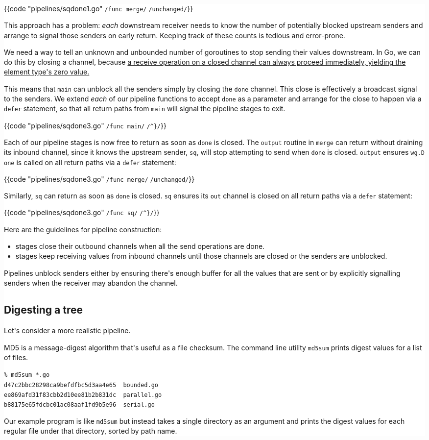 {{code "pipelines/sqdone1.go" `/func merge/` `/unchanged/`}}

This approach has a problem: _each_ downstream receiver needs to know the number
of potentially blocked upstream senders and arrange to signal those senders on
early return.  Keeping track of these counts is tedious and error-prone.

We need a way to tell an unknown and unbounded number of goroutines to
stop sending their values downstream.  In Go, we can do this by
closing a channel, because
[a receive operation on a closed channel can always proceed immediately, yielding the element type's zero value.](https://golang.org/ref/spec#Receive_operator)

This means that `main` can unblock all the senders simply by closing
the `done` channel.  This close is effectively a broadcast signal to
the senders.  We extend _each_ of our pipeline functions to accept
`done` as a parameter and arrange for the close to happen via a
`defer` statement, so that all return paths from `main` will signal
the pipeline stages to exit.

{{code "pipelines/sqdone3.go" `/func main/` `/^}/`}}

Each of our pipeline stages is now free to return as soon as `done` is closed.
The `output` routine in `merge` can return without draining its inbound channel,
since it knows the upstream sender, `sq`, will stop attempting to send when
`done` is closed.  `output` ensures `wg.Done` is called on all return paths via
a `defer` statement:

{{code "pipelines/sqdone3.go" `/func merge/` `/unchanged/`}}

Similarly, `sq` can return as soon as `done` is closed.  `sq` ensures its `out`
channel is closed on all return paths via a `defer` statement:

{{code "pipelines/sqdone3.go" `/func sq/` `/^}/`}}

Here are the guidelines for pipeline construction:

  - stages close their outbound channels when all the send operations are done.
  - stages keep receiving values from inbound channels until those channels are closed or the senders are unblocked.

Pipelines unblock senders either by ensuring there's enough buffer for all the
values that are sent or by explicitly signalling senders when the receiver may
abandon the channel.

## Digesting a tree

Let's consider a more realistic pipeline.

MD5 is a message-digest algorithm that's useful as a file checksum.  The command
line utility `md5sum` prints digest values for a list of files.

	% md5sum *.go
	d47c2bbc28298ca9befdfbc5d3aa4e65  bounded.go
	ee869afd31f83cbb2d10ee81b2b831dc  parallel.go
	b88175e65fdcbc01ac08aaf1fd9b5e96  serial.go

Our example program is like `md5sum` but instead takes a single directory as an
argument and prints the digest values for each regular file under that
directory, sorted by path name.
